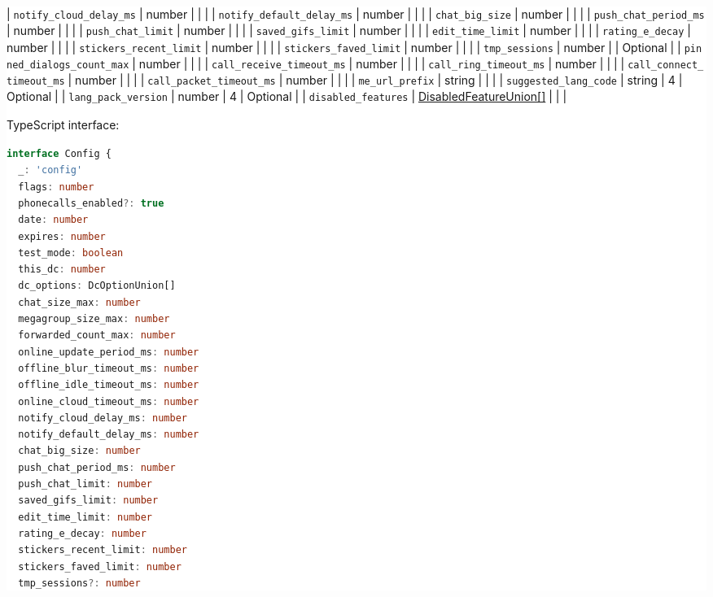 | `notify_cloud_delay_ms` | number |  |  |
| `notify_default_delay_ms` | number |  |  |
| `chat_big_size` | number |  |  |
| `push_chat_period_ms` | number |  |  |
| `push_chat_limit` | number |  |  |
| `saved_gifs_limit` | number |  |  |
| `edit_time_limit` | number |  |  |
| `rating_e_decay` | number |  |  |
| `stickers_recent_limit` | number |  |  |
| `stickers_faved_limit` | number |  |  |
| `tmp_sessions` | number |  | Optional |
| `pinned_dialogs_count_max` | number |  |  |
| `call_receive_timeout_ms` | number |  |  |
| `call_ring_timeout_ms` | number |  |  |
| `call_connect_timeout_ms` | number |  |  |
| `call_packet_timeout_ms` | number |  |  |
| `me_url_prefix` | string |  |  |
| `suggested_lang_code` | string | 4 | Optional |
| `lang_pack_version` | number | 4 | Optional |
| `disabled_features` | [DisabledFeatureUnion[]](#disabledfeatureunion) |  |  |

TypeScript interface:

```typescript
interface Config {
  _: 'config'
  flags: number
  phonecalls_enabled?: true
  date: number
  expires: number
  test_mode: boolean
  this_dc: number
  dc_options: DcOptionUnion[]
  chat_size_max: number
  megagroup_size_max: number
  forwarded_count_max: number
  online_update_period_ms: number
  offline_blur_timeout_ms: number
  offline_idle_timeout_ms: number
  online_cloud_timeout_ms: number
  notify_cloud_delay_ms: number
  notify_default_delay_ms: number
  chat_big_size: number
  push_chat_period_ms: number
  push_chat_limit: number
  saved_gifs_limit: number
  edit_time_limit: number
  rating_e_decay: number
  stickers_recent_limit: number
  stickers_faved_limit: number
  tmp_sessions?: number
```